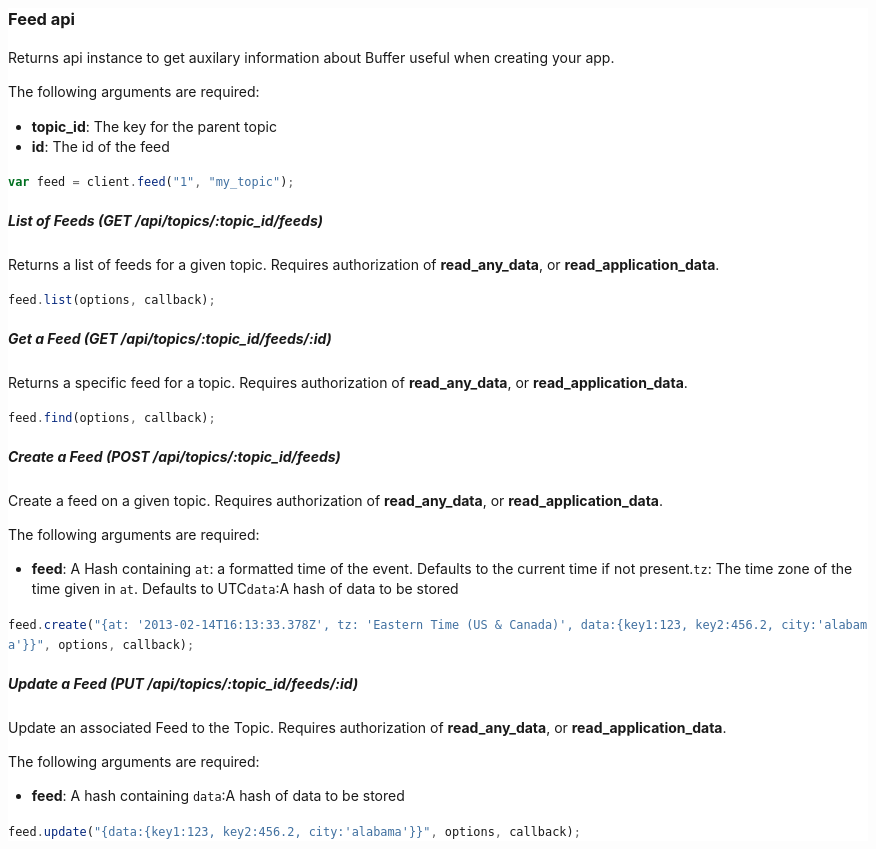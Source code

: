 ### Feed api

Returns api instance to get auxilary information about Buffer useful when creating your app.

The following arguments are required:

 * __topic_id__: The key for the parent topic
 * __id__: The id of the feed

```js
var feed = client.feed("1", "my_topic");
```

##### List of Feeds (GET /api/topics/:topic_id/feeds)

Returns a list of feeds for a given topic. Requires authorization of **read_any_data**, or **read_application_data**.



```js
feed.list(options, callback);
```

##### Get a Feed (GET /api/topics/:topic_id/feeds/:id)

Returns a specific feed for a topic. Requires authorization of **read_any_data**, or **read_application_data**.



```js
feed.find(options, callback);
```

##### Create a Feed (POST /api/topics/:topic_id/feeds)

Create a feed on a given topic. Requires authorization of **read_any_data**, or **read_application_data**.

The following arguments are required:

 * __feed__: A Hash containing `at`: a formatted time of the event. Defaults to the current time if not present.`tz`: The time zone of the time given in `at`. Defaults to UTC`data`:A hash of data to be stored

```js
feed.create("{at: '2013-02-14T16:13:33.378Z', tz: 'Eastern Time (US & Canada)', data:{key1:123, key2:456.2, city:'alabama'}}", options, callback);
```

##### Update a Feed (PUT /api/topics/:topic_id/feeds/:id)

Update an associated Feed to the Topic. Requires authorization of **read_any_data**, or **read_application_data**.

The following arguments are required:

 * __feed__: A hash containing `data`:A hash of data to be stored

```js
feed.update("{data:{key1:123, key2:456.2, city:'alabama'}}", options, callback);
```

